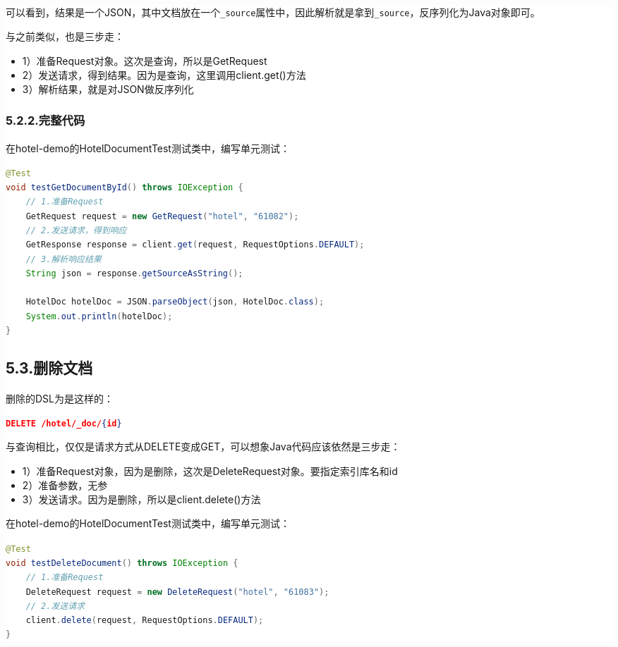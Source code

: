 可以看到，结果是一个JSON，其中文档放在一个`_source`属性中，因此解析就是拿到`_source`，反序列化为Java对象即可。

与之前类似，也是三步走：

- 1）准备Request对象。这次是查询，所以是GetRequest
- 2）发送请求，得到结果。因为是查询，这里调用client.get()方法
- 3）解析结果，就是对JSON做反序列化





### 5.2.2.完整代码

在hotel-demo的HotelDocumentTest测试类中，编写单元测试：

```java
@Test
void testGetDocumentById() throws IOException {
    // 1.准备Request
    GetRequest request = new GetRequest("hotel", "61082");
    // 2.发送请求，得到响应
    GetResponse response = client.get(request, RequestOptions.DEFAULT);
    // 3.解析响应结果
    String json = response.getSourceAsString();

    HotelDoc hotelDoc = JSON.parseObject(json, HotelDoc.class);
    System.out.println(hotelDoc);
}
```





## 5.3.删除文档

删除的DSL为是这样的：

```json
DELETE /hotel/_doc/{id}
```

与查询相比，仅仅是请求方式从DELETE变成GET，可以想象Java代码应该依然是三步走：

- 1）准备Request对象，因为是删除，这次是DeleteRequest对象。要指定索引库名和id
- 2）准备参数，无参
- 3）发送请求。因为是删除，所以是client.delete()方法



在hotel-demo的HotelDocumentTest测试类中，编写单元测试：

```java
@Test
void testDeleteDocument() throws IOException {
    // 1.准备Request
    DeleteRequest request = new DeleteRequest("hotel", "61083");
    // 2.发送请求
    client.delete(request, RequestOptions.DEFAULT);
}
```
